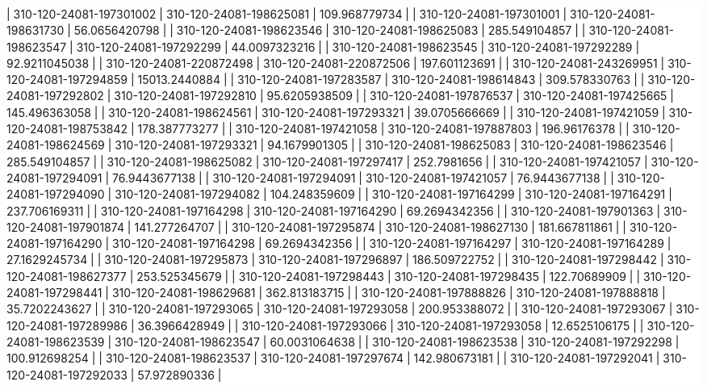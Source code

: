 | 310-120-24081-197301002 | 310-120-24081-198625081 | 109.968779734 |
| 310-120-24081-197301001 | 310-120-24081-198631730 | 56.0656420798 |
| 310-120-24081-198623546 | 310-120-24081-198625083 | 285.549104857 |
| 310-120-24081-198623547 | 310-120-24081-197292299 | 44.0097323216 |
| 310-120-24081-198623545 | 310-120-24081-197292289 | 92.9211045038 |
| 310-120-24081-220872498 | 310-120-24081-220872506 | 197.601123691 |
| 310-120-24081-243269951 | 310-120-24081-197294859 | 15013.2440884 |
| 310-120-24081-197283587 | 310-120-24081-198614843 | 309.578330763 |
| 310-120-24081-197292802 | 310-120-24081-197292810 | 95.6205938509 |
| 310-120-24081-197876537 | 310-120-24081-197425665 | 145.496363058 |
| 310-120-24081-198624561 | 310-120-24081-197293321 | 39.0705666669 |
| 310-120-24081-197421059 | 310-120-24081-198753842 | 178.387773277 |
| 310-120-24081-197421058 | 310-120-24081-197887803 | 196.96176378 |
| 310-120-24081-198624569 | 310-120-24081-197293321 | 94.1679901305 |
| 310-120-24081-198625083 | 310-120-24081-198623546 | 285.549104857 |
| 310-120-24081-198625082 | 310-120-24081-197297417 | 252.7981656 |
| 310-120-24081-197421057 | 310-120-24081-197294091 | 76.9443677138 |
| 310-120-24081-197294091 | 310-120-24081-197421057 | 76.9443677138 |
| 310-120-24081-197294090 | 310-120-24081-197294082 | 104.248359609 |
| 310-120-24081-197164299 | 310-120-24081-197164291 | 237.706169311 |
| 310-120-24081-197164298 | 310-120-24081-197164290 | 69.2694342356 |
| 310-120-24081-197901363 | 310-120-24081-197901874 | 141.277264707 |
| 310-120-24081-197295874 | 310-120-24081-198627130 | 181.667811861 |
| 310-120-24081-197164290 | 310-120-24081-197164298 | 69.2694342356 |
| 310-120-24081-197164297 | 310-120-24081-197164289 | 27.1629245734 |
| 310-120-24081-197295873 | 310-120-24081-197296897 | 186.509722752 |
| 310-120-24081-197298442 | 310-120-24081-198627377 | 253.525345679 |
| 310-120-24081-197298443 | 310-120-24081-197298435 | 122.70689909 |
| 310-120-24081-197298441 | 310-120-24081-198629681 | 362.813183715 |
| 310-120-24081-197888826 | 310-120-24081-197888818 | 35.7202243627 |
| 310-120-24081-197293065 | 310-120-24081-197293058 | 200.953388072 |
| 310-120-24081-197293067 | 310-120-24081-197289986 | 36.3966428949 |
| 310-120-24081-197293066 | 310-120-24081-197293058 | 12.6525106175 |
| 310-120-24081-198623539 | 310-120-24081-198623547 | 60.0031064638 |
| 310-120-24081-198623538 | 310-120-24081-197292298 | 100.912698254 |
| 310-120-24081-198623537 | 310-120-24081-197297674 | 142.980673181 |
| 310-120-24081-197292041 | 310-120-24081-197292033 | 57.972890336 |